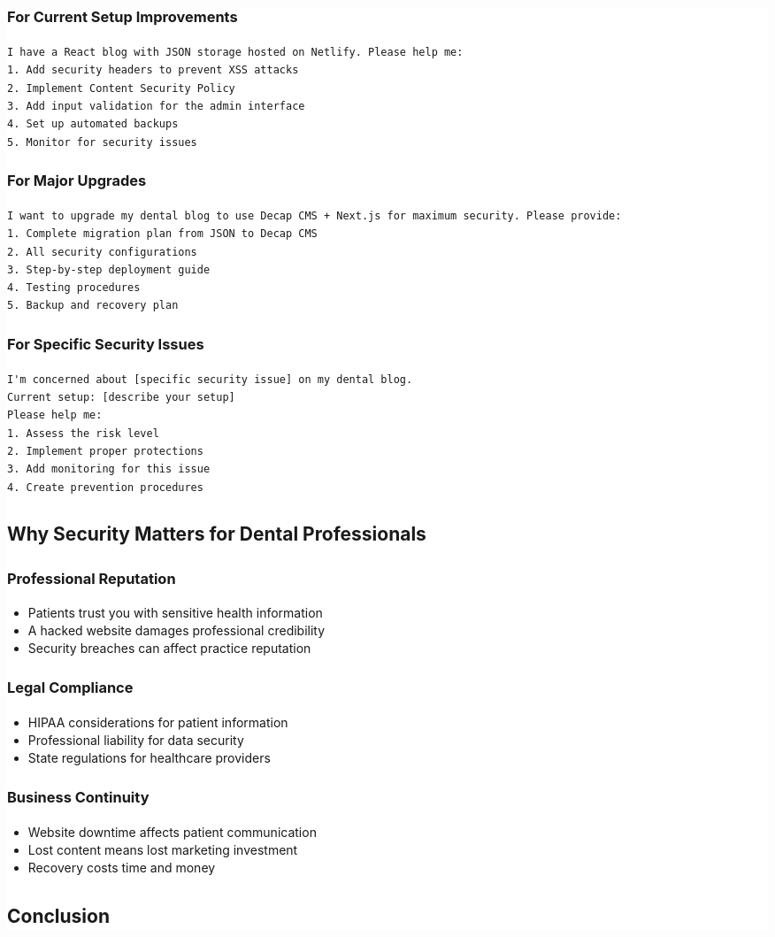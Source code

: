 ### For Current Setup Improvements
```
I have a React blog with JSON storage hosted on Netlify. Please help me:
1. Add security headers to prevent XSS attacks
2. Implement Content Security Policy
3. Add input validation for the admin interface
4. Set up automated backups
5. Monitor for security issues
```

### For Major Upgrades
```
I want to upgrade my dental blog to use Decap CMS + Next.js for maximum security. Please provide:
1. Complete migration plan from JSON to Decap CMS
2. All security configurations
3. Step-by-step deployment guide
4. Testing procedures
5. Backup and recovery plan
```

### For Specific Security Issues
```
I'm concerned about [specific security issue] on my dental blog. 
Current setup: [describe your setup]
Please help me:
1. Assess the risk level
2. Implement proper protections
3. Add monitoring for this issue
4. Create prevention procedures
```

## Why Security Matters for Dental Professionals

### Professional Reputation
- Patients trust you with sensitive health information
- A hacked website damages professional credibility
- Security breaches can affect practice reputation

### Legal Compliance
- HIPAA considerations for patient information
- Professional liability for data security
- State regulations for healthcare providers

### Business Continuity
- Website downtime affects patient communication
- Lost content means lost marketing investment
- Recovery costs time and money

## Conclusion
